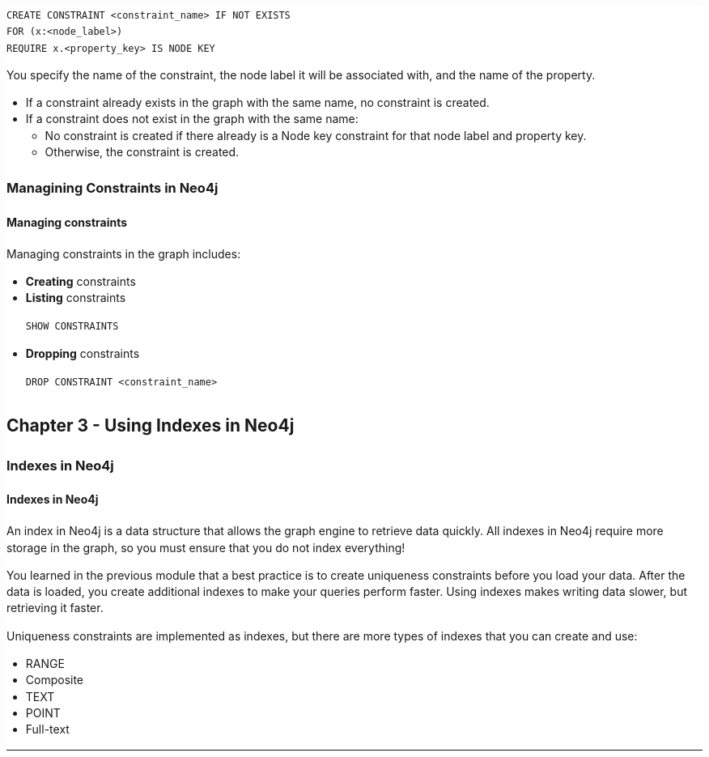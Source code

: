 ```
CREATE CONSTRAINT <constraint_name> IF NOT EXISTS
FOR (x:<node_label>)
REQUIRE x.<property_key> IS NODE KEY
```

You specify the name of the constraint, the node label it will be associated with, and the name of the property.
- If a constraint already exists in the graph with the same name, no constraint is created.
- If a constraint does not exist in the graph with the same name:
    - No constraint is created if there already is a Node key constraint for that node label and property key.
    - Otherwise, the constraint is created.

### Managining Constraints in Neo4j

#### Managing constraints

Managing constraints in the graph includes:

- **Creating** constraints
- **Listing** constraints
    ``` 
    SHOW CONSTRAINTS
    ```
- **Dropping** constraints 
    ``` 
    DROP CONSTRAINT <constraint_name>
    ```

## Chapter 3 - Using Indexes in Neo4j
 <a name="chapter_3"></a> 

### Indexes in Neo4j

#### Indexes in Neo4j

An index in Neo4j is a data structure that allows the graph engine to retrieve data quickly. All indexes in Neo4j require more storage in the graph, so you must ensure that you do not index everything!

You learned in the previous module that a best practice is to create uniqueness constraints before you load your data. After the data is loaded, you create additional indexes to make your queries perform faster. Using indexes makes writing data slower, but retrieving it faster.

Uniqueness constraints are implemented as indexes, but there are more types of indexes that you can create and use:
- RANGE
- Composite
- TEXT
- POINT
- Full-text

---
